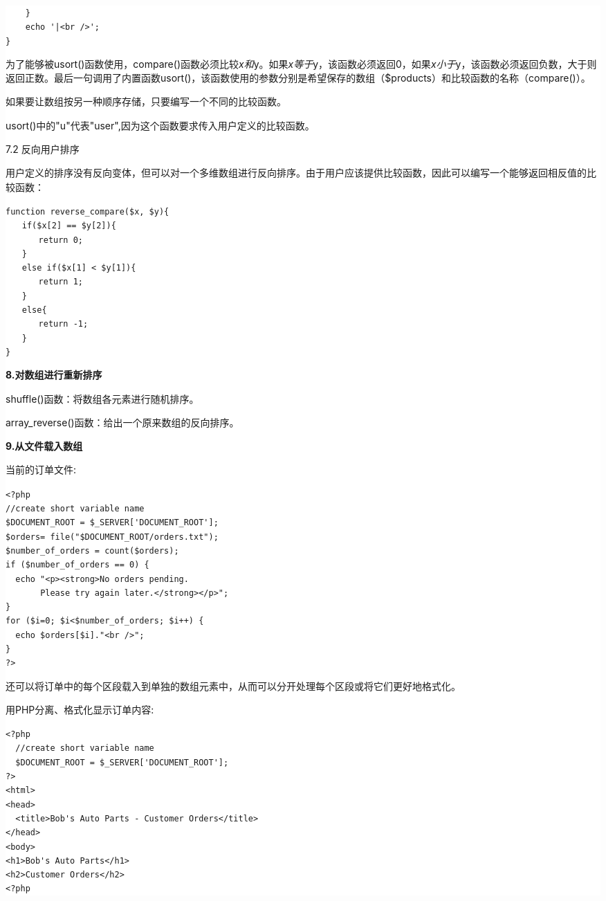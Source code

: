        }
        echo '|<br />';
    }

为了能够被usort()函数使用，compare()函数必须比较$x和$y。如果$x等于$y，该函数必须返回0，如果$x小于$y，该函数必须返回负数，大于则返回正数。最后一句调用了内置函数usort()，该函数使用的参数分别是希望保存的数组（$products）和比较函数的名称（compare()）。

如果要让数组按另一种顺序存储，只要编写一个不同的比较函数。

usort()中的"u"代表"user",因为这个函数要求传入用户定义的比较函数。

7.2 反向用户排序

用户定义的排序没有反向变体，但可以对一个多维数组进行反向排序。由于用户应该提供比较函数，因此可以编写一个能够返回相反值的比较函数：
```
function reverse_compare($x, $y){ 
　　if($x[2] == $y[2]){ 
　　　　return 0; 
　　} 
　　else if($x[1] < $y[1]){ 
　　　　return 1; 
　　} 
　　else{ 
　　　　return -1; 
　　} 
} 
```
**8.对数组进行重新排序**

shuffle()函数：将数组各元素进行随机排序。

array_reverse()函数：给出一个原来数组的反向排序。

**9.从文件载入数组**

当前的订单文件:

```
<?php 
//create short variable name 
$DOCUMENT_ROOT = $_SERVER['DOCUMENT_ROOT']; 
$orders= file("$DOCUMENT_ROOT/orders.txt"); 
$number_of_orders = count($orders); 
if ($number_of_orders == 0) { 
  echo "<p><strong>No orders pending. 
       Please try again later.</strong></p>"; 
} 
for ($i=0; $i<$number_of_orders; $i++) { 
  echo $orders[$i]."<br />"; 
} 
?> 
```

还可以将订单中的每个区段载入到单独的数组元素中，从而可以分开处理每个区段或将它们更好地格式化。

用PHP分离、格式化显示订单内容:

```
<?php 
  //create short variable name 
  $DOCUMENT_ROOT = $_SERVER['DOCUMENT_ROOT']; 
?> 
<html> 
<head> 
  <title>Bob's Auto Parts - Customer Orders</title> 
</head> 
<body> 
<h1>Bob's Auto Parts</h1> 
<h2>Customer Orders</h2> 
<?php 
```
